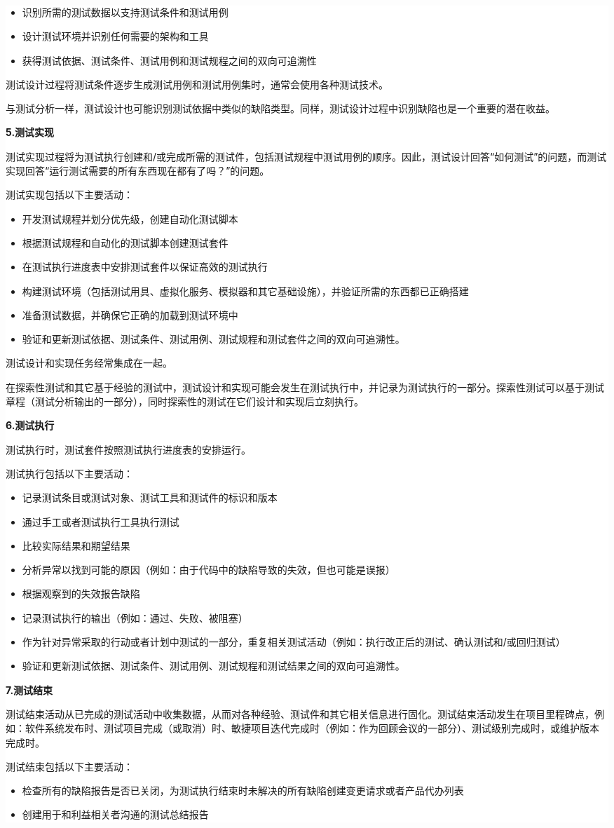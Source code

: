 -   识别所需的测试数据以支持测试条件和测试用例

-   设计测试环境并识别任何需要的架构和工具

-   获得测试依据、测试条件、测试用例和测试规程之间的双向可追溯性

测试设计过程将测试条件逐步生成测试用例和测试用例集时，通常会使用各种测试技术。

与测试分析一样，测试设计也可能识别测试依据中类似的缺陷类型。同样，测试设计过程中识别缺陷也是一个重要的潜在收益。

**5.测试实现**

测试实现过程将为测试执行创建和/或完成所需的测试件，包括测试规程中测试用例的顺序。因此，测试设计回答“如何测试”的问题，而测试实现回答“运行测试需要的所有东西现在都有了吗？”的问题。

测试实现包括以下主要活动：

-   开发测试规程并划分优先级，创建自动化测试脚本

-   根据测试规程和自动化的测试脚本创建测试套件

-   在测试执行进度表中安排测试套件以保证高效的测试执行

-   构建测试环境（包括测试用具、虚拟化服务、模拟器和其它基础设施），并验证所需的东西都已正确搭建

-   准备测试数据，并确保它正确的加载到测试环境中

-   验证和更新测试依据、测试条件、测试用例、测试规程和测试套件之间的双向可追溯性。

测试设计和实现任务经常集成在一起。

在探索性测试和其它基于经验的测试中，测试设计和实现可能会发生在测试执行中，并记录为测试执行的一部分。探索性测试可以基于测试章程（测试分析输出的一部分），同时探索性的测试在它们设计和实现后立刻执行。

**6.测试执行**

测试执行时，测试套件按照测试执行进度表的安排运行。

测试执行包括以下主要活动：

-   记录测试条目或测试对象、测试工具和测试件的标识和版本

-   通过手工或者测试执行工具执行测试

-   比较实际结果和期望结果

-   分析异常以找到可能的原因（例如：由于代码中的缺陷导致的失效，但也可能是误报）

-   根据观察到的失效报告缺陷

-   记录测试执行的输出（例如：通过、失败、被阻塞）

-   作为针对异常采取的行动或者计划中测试的一部分，重复相关测试活动（例如：执行改正后的测试、确认测试和/或回归测试）

-   验证和更新测试依据、测试条件、测试用例、测试规程和测试结果之间的双向可追溯性。

**7.测试结束**

测试结束活动从已完成的测试活动中收集数据，从而对各种经验、测试件和其它相关信息进行固化。测试结束活动发生在项目里程碑点，例如：软件系统发布时、测试项目完成（或取消）时、敏捷项目迭代完成时（例如：作为回顾会议的一部分）、测试级别完成时，或维护版本完成时。

测试结束包括以下主要活动：

-   检查所有的缺陷报告是否已关闭，为测试执行结束时未解决的所有缺陷创建变更请求或者产品代办列表

-   创建用于和利益相关者沟通的测试总结报告
